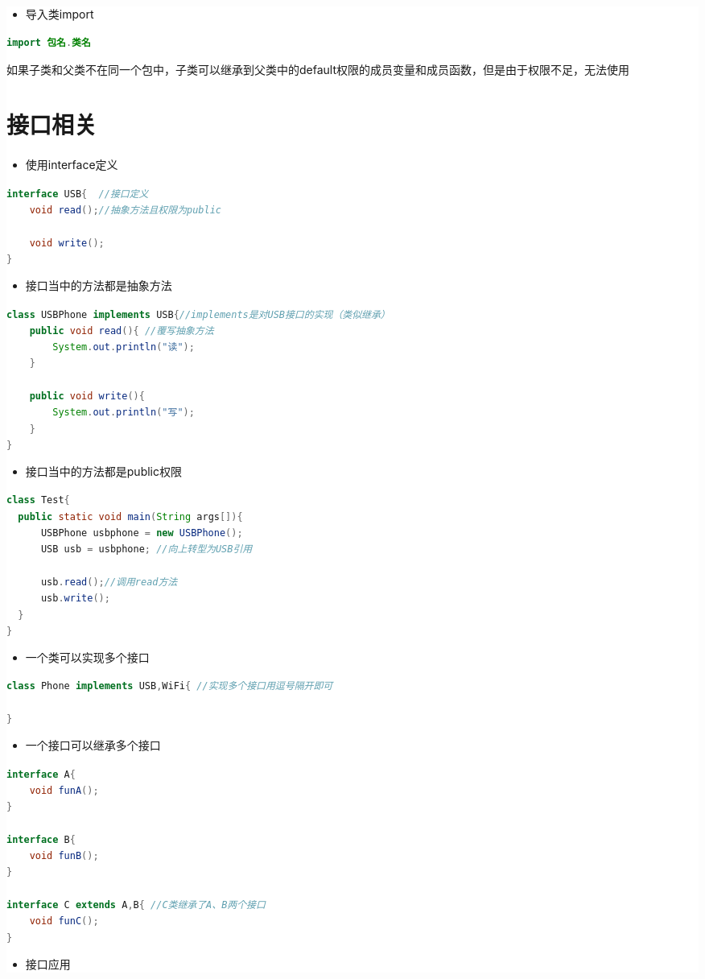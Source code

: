 - 导入类import
```java
import 包名.类名
```
如果子类和父类不在同一个包中，子类可以继承到父类中的default权限的成员变量和成员函数，但是由于权限不足，无法使用
# 接口相关
- 使用interface定义
```java
interface USB{	//接口定义
	void read();//抽象方法且权限为public
	
	void write();
}
```

- 接口当中的方法都是抽象方法

```java
class USBPhone implements USB{//implements是对USB接口的实现（类似继承）
	public void read(){	//覆写抽象方法
		System.out.println("读");
	}
	
	public void write(){
		System.out.println("写");
	}
}
```

- 接口当中的方法都是public权限
```java
class Test{
  public static void main(String args[]){
      USBPhone usbphone = new USBPhone();
      USB usb = usbphone; //向上转型为USB引用

      usb.read();//调用read方法
      usb.write();
  }
}
```
-  一个类可以实现多个接口

```java
class Phone implements USB,WiFi{ //实现多个接口用逗号隔开即可

}
```

- 一个接口可以继承多个接口

```java
interface A{
	void funA();
}

interface B{
	void funB();
}

interface C extends A,B{ //C类继承了A、B两个接口
	void funC();
}
```
- 接口应用
